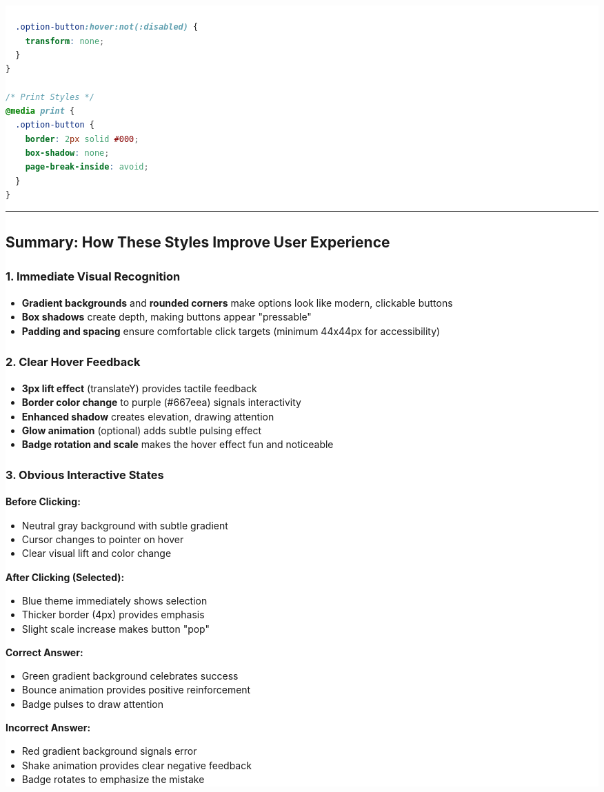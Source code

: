 ```css
  
  .option-button:hover:not(:disabled) {
    transform: none;
  }
}

/* Print Styles */
@media print {
  .option-button {
    border: 2px solid #000;
    box-shadow: none;
    page-break-inside: avoid;
  }
}
```

---

## Summary: How These Styles Improve User Experience

### 1. **Immediate Visual Recognition**
- **Gradient backgrounds** and **rounded corners** make options look like modern, clickable buttons
- **Box shadows** create depth, making buttons appear "pressable"
- **Padding and spacing** ensure comfortable click targets (minimum 44x44px for accessibility)

### 2. **Clear Hover Feedback**
- **3px lift effect** (translateY) provides tactile feedback
- **Border color change** to purple (#667eea) signals interactivity
- **Enhanced shadow** creates elevation, drawing attention
- **Glow animation** (optional) adds subtle pulsing effect
- **Badge rotation and scale** makes the hover effect fun and noticeable

### 3. **Obvious Interactive States**

**Before Clicking:**
- Neutral gray background with subtle gradient
- Cursor changes to pointer on hover
- Clear visual lift and color change

**After Clicking (Selected):**
- Blue theme immediately shows selection
- Thicker border (4px) provides emphasis
- Slight scale increase makes button "pop"

**Correct Answer:**
- Green gradient background celebrates success
- Bounce animation provides positive reinforcement
- Badge pulses to draw attention

**Incorrect Answer:**
- Red gradient background signals error
- Shake animation provides clear negative feedback
- Badge rotates to emphasize the mistake
